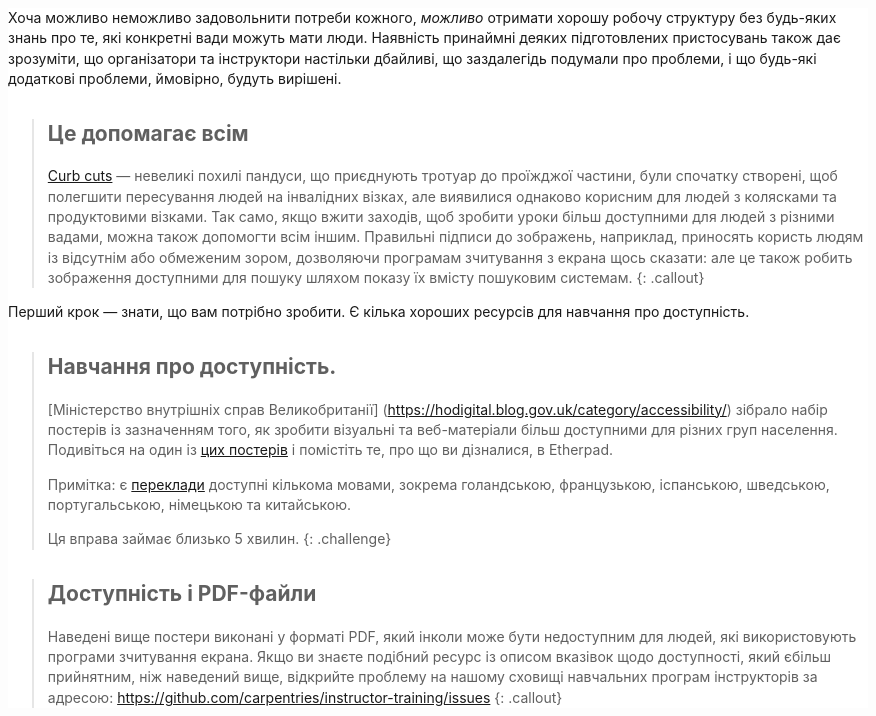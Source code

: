 Хоча можливо неможливо задовольнити потреби кожного,
*можливо* отримати хорошу робочу структуру 
без будь-яких знань про те, які конкретні вади можуть мати люди.
Наявність принаймні деяких підготовлених пристосувань також дає зрозуміти, що
організатори та інструктори настільки дбайливі, що заздалегідь подумали про проблеми,
і що будь-які додаткові проблеми, ймовірно, будуть вирішені.

> ## Це допомагає всім
>
> [Curb cuts][wikipedia-curb-cuts]
>  — невеликі похилі пандуси, що приєднують тротуар до проїжджої частини,
> були спочатку створені, щоб полегшити пересування людей на інвалідних візках,
> але виявилися однаково корисним для людей з колясками та продуктовими візками.
> Так само,
> якщо вжити заходів, щоб зробити уроки більш доступними для людей з різними вадами,
> можна також допомогти всім іншим.
> Правильні підписи до зображень,
> наприклад,
> приносять користь людям із відсутнім або обмеженим зором, дозволяючи програмам зчитування з екрана щось сказати:
> але це також робить зображення доступними для пошуку
> шляхом показу їх вмісту пошуковим системам.
{: .callout}

Перший крок — знати, що вам потрібно зробити. Є кілька хороших ресурсів для навчання
про доступність.

> ## Навчання про доступність.
>
> [Міністерство внутрішніх справ Великобританії] (https://hodigital.blog.gov.uk/category/accessibility/) зібрало набір постерів із зазначенням того, як зробити
> візуальні та веб-матеріали більш доступними для різних груп населення. Подивіться на один із
> [цих постерів](https://github.com/UKHomeOffice/posters/blob/master/accessibility/dos-donts/posters_en-UK/accessibility-posters-set.pdf) і
> помістіть те, про що ви дізналися, в Etherpad.
>
> Примітка: є [переклади](https://github.com/UKHomeOffice/posters/tree/master/accessibility)
> доступні кількома мовами, зокрема голандською, французькою, іспанською, шведською, португальською, німецькою та
> китайською.
>
> Ця вправа займає близько 5 хвилин.
{: .challenge}

> ## Доступність і PDF-файли
>
> Наведені вище постери виконані у форматі PDF, який інколи може бути недоступним для людей,
> які використовують програми зчитування екрана. Якщо ви знаєте подібний ресурс із описом вказівок щодо доступності, який
> єбільш прийнятним, ніж наведений вище, відкрийте проблему на нашому сховищі 
> навчальних програм інструкторів за адресою: https://github.com/carpentries/instructor-training/issues
{: .callout}


[ada-initiative-resources]: https://adainitiative.org/continue-our-work/impostor-syndrome-training/
[worldcat-clubhouse]: https://www.worldcat.org/title/unlocking-the-clubhouse-women-in-computing/oclc/752326915
[worldcat-hlw]: https://www.worldcat.org/title/how-learning-works-seven-research-based-principles-for-smart-teaching/oclc/762968489
[worldcat-shallow-end]: https://www.worldcat.org/title/stuck-in-the-shallow-end-education-race-and-computing/oclc/792730600
[worldcat-whistling-vivaldi]: https://www.worldcat.org/title/whistling-vivaldi-and-other-clues-to-how-stereotypes-affect-us/oclc/987873095
[conference-accessibility]: https://modelviewculture.com/pieces/unlocking-the-invisible-elevator-accessibility-at-tech-conferences
[deaf-accessibility]: https://modelviewculture.com/pieces/qa-making-tech-events-accessible-to-the-deaf-community
[four-letter-words]: https://m.signalvnoise.com/four-letter-words-f01603fb704c#.dfulbwp49
[high-achieving-women]: http://www.paulineroseclance.com/pdf/ip_high_achieving_women.pdf
[jussim-stereotype-threat]: https://www.psychologytoday.com/blog/rabble-rouser/201512/is-stereotype-threat-overcooked-overstated-and-oversold
[recurse-social-rules]: https://www.recurse.com/manual#sec-environment
[shapiro-neuberg-stereotype-threat]: http://shapiro.psych.ucla.edu/Papers_files/Shapiro%20PSPR2007.pdf
[study-com-stereotype-threat]: http://study.com/academy/lesson/stereotype-threat-definition-examples-theories.html
[swc-python-v4]: http://v4.software-carpentry.org/python/flow.html
[usenix-impostor-syndrome]: https://www.usenix.org/blog/impostor-syndrome-proof-yourself-and-your-community
[w3c-accessible]: http://www.w3.org/WAI/teach-advocate/accessible-presentations/
[webaim]: http://webaim.org/
[wikipedia-curb-cuts]: https://en.wikipedia.org/wiki/Curb_cut
[wikipedia-impostor-syndrome]: https://en.wikipedia.org/wiki/Impostor_syndrome
[wikipedia-screen-reader]: https://en.wikipedia.org/wiki/Screen_reader
[wikipedia-stereotype-threat]: https://en.wikipedia.org/wiki/Stereotype_threat